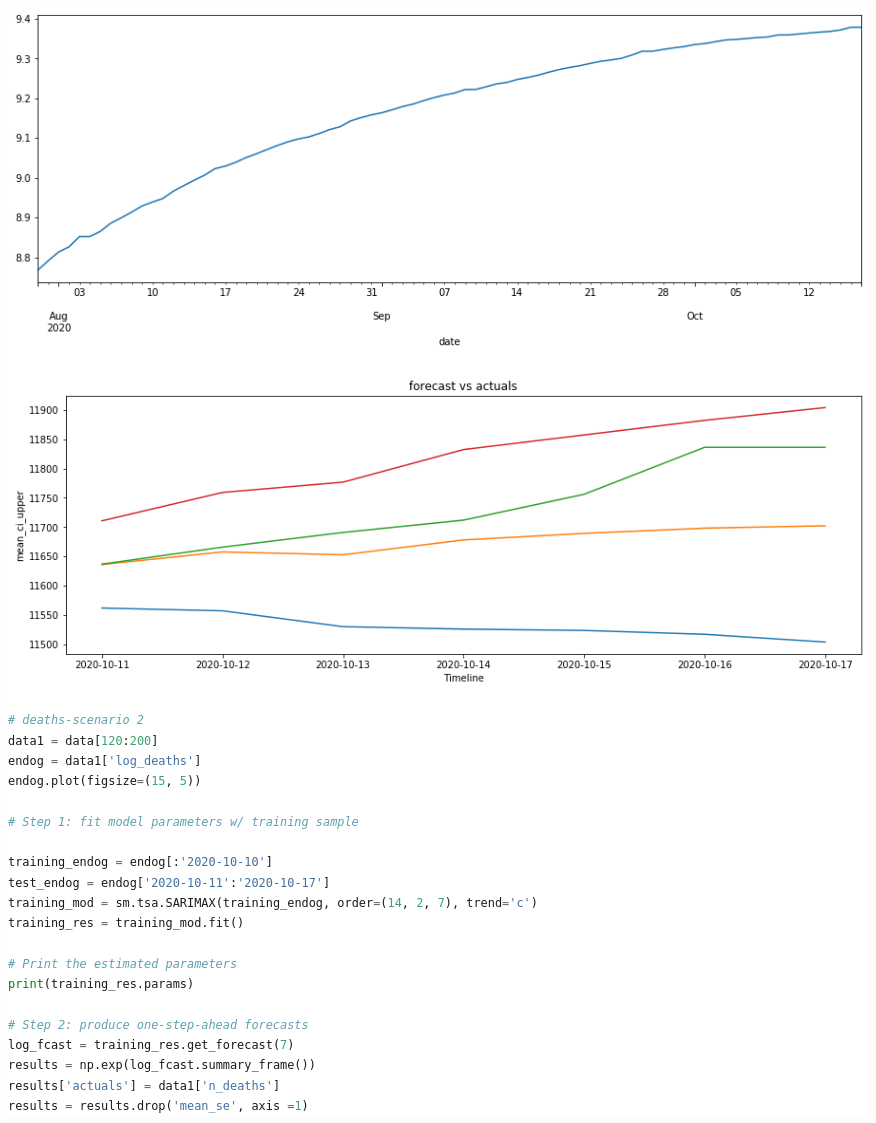 

    
![png](output_27_1.png)
    



    
![png](output_27_2.png)
    



```python
# deaths-scenario 2
data1 = data[120:200]
endog = data1['log_deaths']
endog.plot(figsize=(15, 5))

# Step 1: fit model parameters w/ training sample

training_endog = endog[:'2020-10-10']
test_endog = endog['2020-10-11':'2020-10-17']
training_mod = sm.tsa.SARIMAX(training_endog, order=(14, 2, 7), trend='c')
training_res = training_mod.fit()

# Print the estimated parameters
print(training_res.params)

# Step 2: produce one-step-ahead forecasts
log_fcast = training_res.get_forecast(7)
results = np.exp(log_fcast.summary_frame())
results['actuals'] = data1['n_deaths']
results = results.drop('mean_se', axis =1)
```